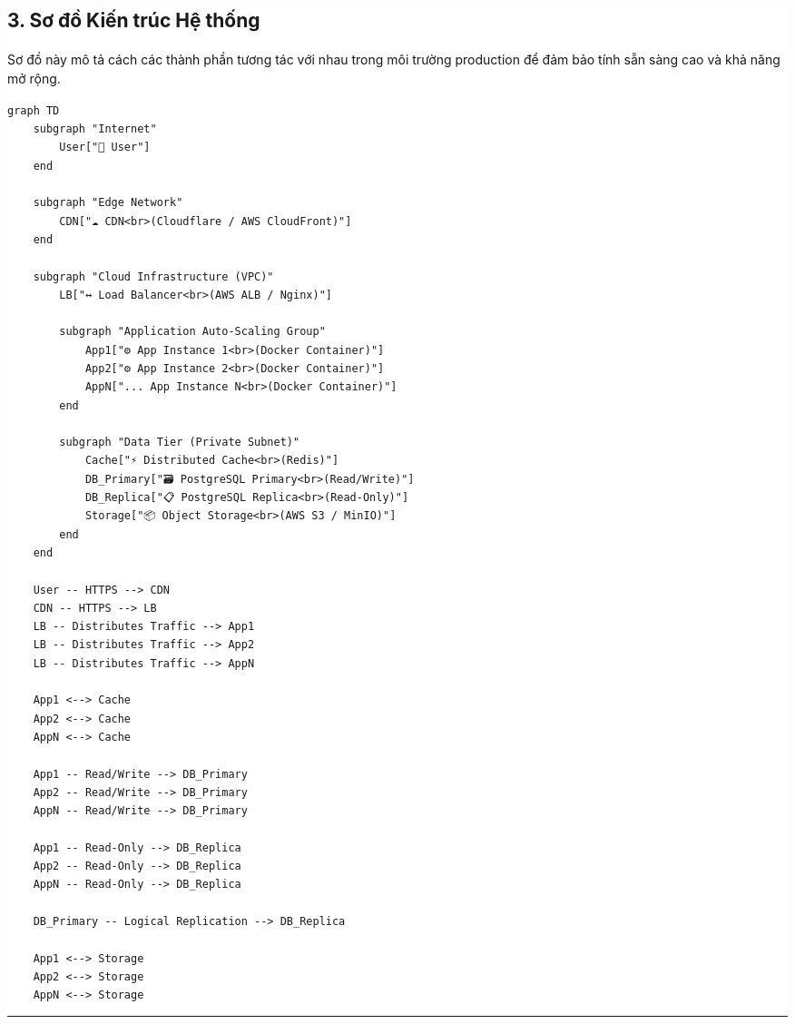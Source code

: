 ## **3. Sơ đồ Kiến trúc Hệ thống**

Sơ đồ này mô tả cách các thành phần tương tác với nhau trong môi trường production để đảm bảo tính sẵn sàng cao và khả năng mở rộng.

```mermaid
graph TD
    subgraph "Internet"
        User["👤 User"]
    end

    subgraph "Edge Network"
        CDN["☁️ CDN<br>(Cloudflare / AWS CloudFront)"]
    end

    subgraph "Cloud Infrastructure (VPC)"
        LB["↔️ Load Balancer<br>(AWS ALB / Nginx)"]

        subgraph "Application Auto-Scaling Group"
            App1["⚙️ App Instance 1<br>(Docker Container)"]
            App2["⚙️ App Instance 2<br>(Docker Container)"]
            AppN["... App Instance N<br>(Docker Container)"]
        end

        subgraph "Data Tier (Private Subnet)"
            Cache["⚡ Distributed Cache<br>(Redis)"]
            DB_Primary["🗃️ PostgreSQL Primary<br>(Read/Write)"]
            DB_Replica["📋 PostgreSQL Replica<br>(Read-Only)"]
            Storage["📦 Object Storage<br>(AWS S3 / MinIO)"]
        end
    end

    User -- HTTPS --> CDN
    CDN -- HTTPS --> LB
    LB -- Distributes Traffic --> App1
    LB -- Distributes Traffic --> App2
    LB -- Distributes Traffic --> AppN

    App1 <--> Cache
    App2 <--> Cache
    AppN <--> Cache

    App1 -- Read/Write --> DB_Primary
    App2 -- Read/Write --> DB_Primary
    AppN -- Read/Write --> DB_Primary

    App1 -- Read-Only --> DB_Replica
    App2 -- Read-Only --> DB_Replica
    AppN -- Read-Only --> DB_Replica

    DB_Primary -- Logical Replication --> DB_Replica

    App1 <--> Storage
    App2 <--> Storage
    AppN <--> Storage
```

---